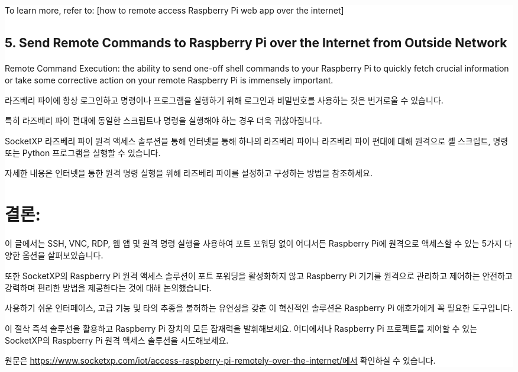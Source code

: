 To learn more, refer to: [how to remote access Raspberry Pi web app over the internet]

## 5. Send Remote Commands to Raspberry Pi over the Internet from Outside Network

Remote Command Execution: the ability to send one-off shell commands to your Raspberry Pi to quickly fetch crucial information or take some corrective action on your remote Raspberry Pi is immensely important.


<div class="content-ad"></div>

라즈베리 파이에 항상 로그인하고 명령이나 프로그램을 실행하기 위해 로그인과 비밀번호를 사용하는 것은 번거로울 수 있습니다.

특히 라즈베리 파이 편대에 동일한 스크립트나 명령을 실행해야 하는 경우 더욱 귀찮아집니다.

SocketXP 라즈베리 파이 원격 액세스 솔루션을 통해 인터넷을 통해 하나의 라즈베리 파이나 라즈베리 파이 편대에 대해 원격으로 셸 스크립트, 명령 또는 Python 프로그램을 실행할 수 있습니다.

자세한 내용은 인터넷을 통한 원격 명령 실행을 위해 라즈베리 파이를 설정하고 구성하는 방법을 참조하세요.

<div class="content-ad"></div>

# 결론:

이 글에서는 SSH, VNC, RDP, 웹 앱 및 원격 명령 실행을 사용하여 포트 포워딩 없이 어디서든 Raspberry Pi에 원격으로 액세스할 수 있는 5가지 다양한 옵션을 살펴보았습니다.

또한 SocketXP의 Raspberry Pi 원격 액세스 솔루션이 포트 포워딩을 활성화하지 않고 Raspberry Pi 기기를 원격으로 관리하고 제어하는 안전하고 강력하며 편리한 방법을 제공한다는 것에 대해 논의했습니다.

사용하기 쉬운 인터페이스, 고급 기능 및 타의 추종을 불허하는 유연성을 갖춘 이 혁신적인 솔루션은 Raspberry Pi 애호가에게 꼭 필요한 도구입니다.

<div class="content-ad"></div>

이 절삭 즉석 솔루션을 활용하고 Raspberry Pi 장치의 모든 잠재력을 발휘해보세요. 어디에서나 Raspberry Pi 프로젝트를 제어할 수 있는 SocketXP의 Raspberry Pi 원격 액세스 솔루션을 시도해보세요.

원문은 https://www.socketxp.com/iot/access-raspberry-pi-remotely-over-the-internet/에서 확인하실 수 있습니다.